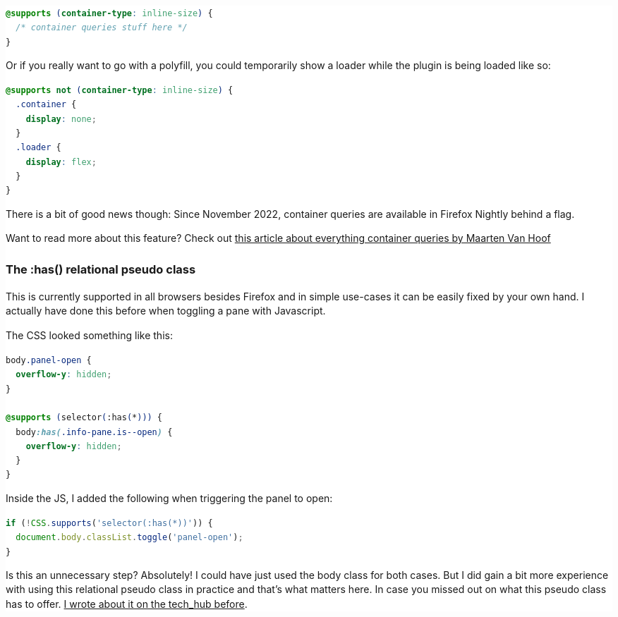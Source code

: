 ```css
@supports (container-type: inline-size) {
  /* container queries stuff here */
}
```

Or if you really want to go with a polyfill, you could temporarily show a loader while the plugin is being loaded like so:

```css
@supports not (container-type: inline-size) {
  .container {
    display: none;
  }
  .loader {
    display: flex;
  }
}
```

There is a bit of good news though: Since November 2022, container queries are available in Firefox Nightly behind a flag.

Want to read more about this feature? Check out [this article about everything container queries by Maarten Van Hoof](https://techhub.iodigital.com/articles/container-queries-the-next-step-towards-a-truly-modular-css)

### The :has() relational pseudo class

This is currently supported in all browsers besides Firefox and in simple use-cases it can be easily fixed by your own hand. I actually have done this before when toggling a pane with Javascript.

The CSS looked something like this:

```css
body.panel-open {
  overflow-y: hidden;
}

@supports (selector(:has(*))) {
  body:has(.info-pane.is--open) {
    overflow-y: hidden;
  }
}
```

Inside the JS, I added the following when triggering the panel to open:

```js
if (!CSS.supports('selector(:has(*))')) {
  document.body.classList.toggle('panel-open');
}
```

Is this an unnecessary step? Absolutely! I could have just used the body class for both cases. But I did gain a bit more experience with using this relational pseudo class in practice and that’s what matters here. In case you missed out on what this pseudo class has to offer. [I wrote about it on the tech_hub before](https://techhub.iodigital.com/articles/practical-uses-of-the-has-relational-pseudo-class).
